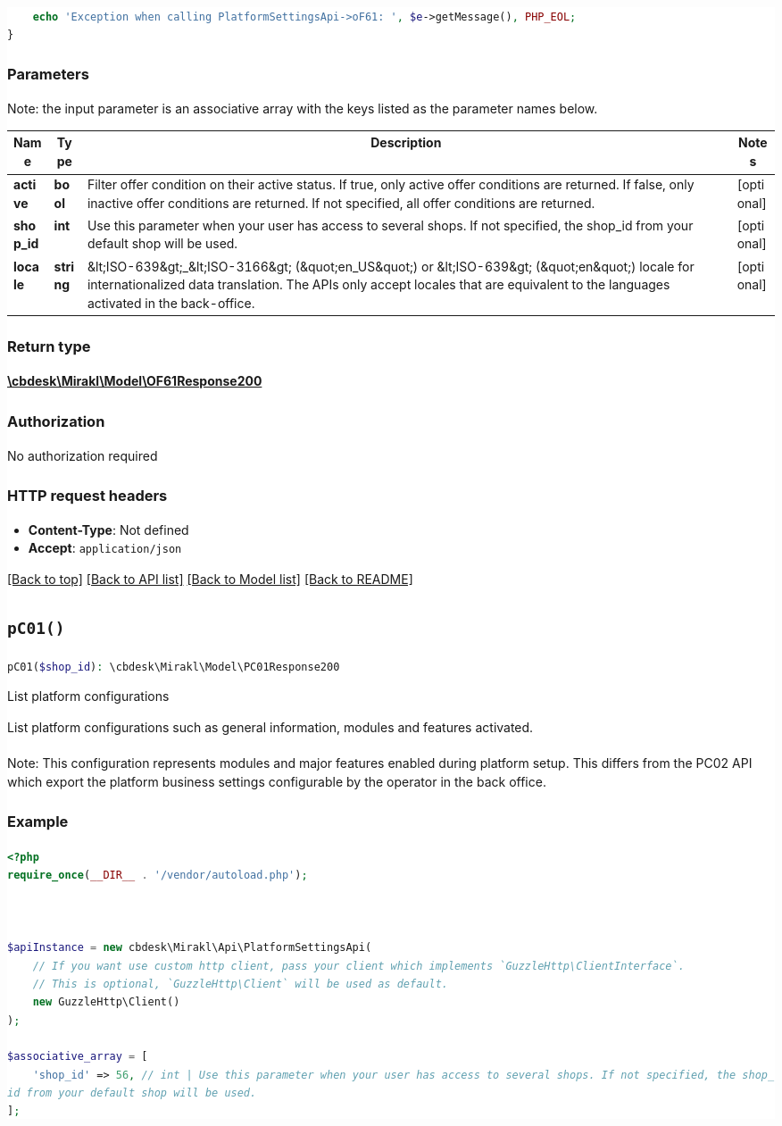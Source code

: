 ```php
    echo 'Exception when calling PlatformSettingsApi->oF61: ', $e->getMessage(), PHP_EOL;
}
```

### Parameters

Note: the input parameter is an associative array with the keys listed as the parameter names below.

| Name | Type | Description  | Notes |
| ------------- | ------------- | ------------- | ------------- |
| **active** | **bool**| Filter offer condition on their active status. If true, only active offer conditions are returned. If false, only inactive offer conditions are returned. If not specified, all offer conditions are returned. | [optional] |
| **shop_id** | **int**| Use this parameter when your user has access to several shops. If not specified, the shop_id from your default shop will be used. | [optional] |
| **locale** | **string**| &amp;lt;ISO-639&amp;gt;_&amp;lt;ISO-3166&amp;gt; (\&quot;en_US\&quot;) or &amp;lt;ISO-639&amp;gt; (\&quot;en\&quot;) locale for internationalized data translation. The APIs only accept locales that are equivalent to the languages activated in the back-office. | [optional] |

### Return type

[**\cbdesk\Mirakl\Model\OF61Response200**](../Model/OF61Response200.md)

### Authorization

No authorization required

### HTTP request headers

- **Content-Type**: Not defined
- **Accept**: `application/json`

[[Back to top]](#) [[Back to API list]](../../README.md#endpoints)
[[Back to Model list]](../../README.md#models)
[[Back to README]](../../README.md)

## `pC01()`

```php
pC01($shop_id): \cbdesk\Mirakl\Model\PC01Response200
```

List platform configurations

List platform configurations such as general information, modules and features activated.<br/> <br/> Note: This configuration represents modules and major features enabled during platform setup. This differs from the PC02 API which export the platform business settings configurable by the operator in the back office.

### Example

```php
<?php
require_once(__DIR__ . '/vendor/autoload.php');



$apiInstance = new cbdesk\Mirakl\Api\PlatformSettingsApi(
    // If you want use custom http client, pass your client which implements `GuzzleHttp\ClientInterface`.
    // This is optional, `GuzzleHttp\Client` will be used as default.
    new GuzzleHttp\Client()
);

$associative_array = [
    'shop_id' => 56, // int | Use this parameter when your user has access to several shops. If not specified, the shop_id from your default shop will be used.
];
```